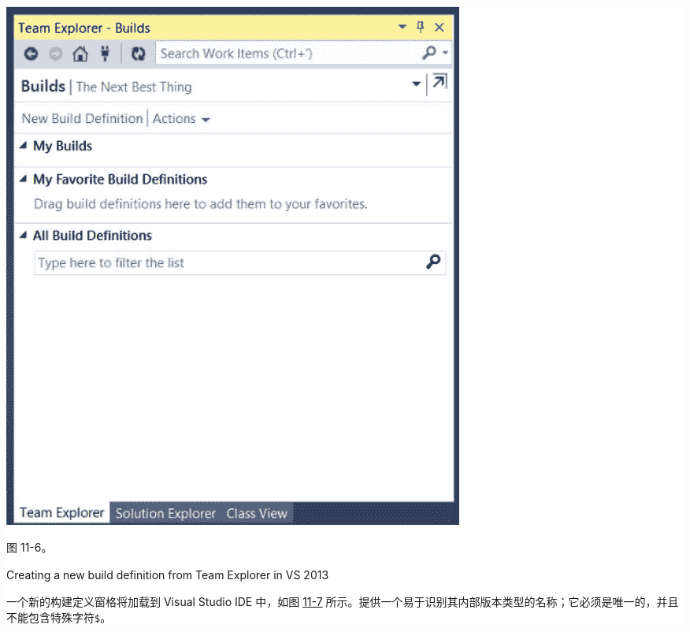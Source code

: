 ![A978-1-4302-6775-1_11_Fig6_HTML.jpg](img/A978-1-4302-6775-1_11_Fig6_HTML.jpg)

图 11-6。

Creating a new build definition from Team Explorer in VS 2013

一个新的构建定义窗格将加载到 Visual Studio IDE 中，如图 [11-7](#Fig7) 所示。提供一个易于识别其内部版本类型的名称；它必须是唯一的，并且不能包含特殊字符`$`。
